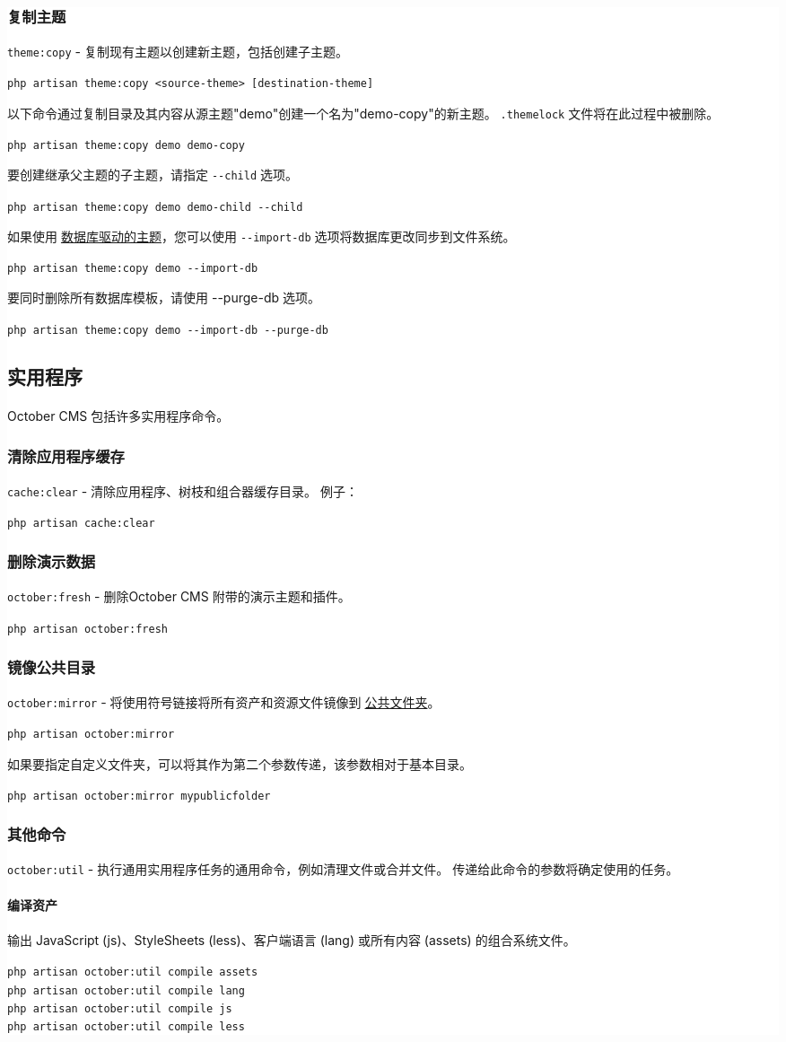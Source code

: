 ### 复制主题

`theme:copy` - 复制现有主题以创建新主题，包括创建子主题。

    php artisan theme:copy <source-theme> [destination-theme]

以下命令通过复制目录及其内容从源主题"demo"创建一个名为"demo-copy"的新主题。 `.themelock` 文件将在此过程中被删除。

    php artisan theme:copy demo demo-copy

要创建继承父主题的子主题，请指定 `--child` 选项。

    php artisan theme:copy demo demo-child --child

如果使用 [数据库驱动的主题](../cms/themes#oc-database-driven-themes)，您可以使用 `--import-db` 选项将数据库更改同步到文件系统。

    php artisan theme:copy demo --import-db

要同时删除所有数据库模板，请使用 --purge-db 选项。

    php artisan theme:copy demo --import-db --purge-db

## 实用程序

October CMS 包括许多实用程序命令。

### 清除应用程序缓存

`cache:clear` - 清除应用程序、树枝和组合器缓存目录。 例子：

    php artisan cache:clear

### 删除演示数据

`october:fresh` - 删除October CMS 附带的演示主题和插件。

    php artisan october:fresh

### 镜像公共目录

`october:mirror` - 将使用符号链接将所有资产和资源文件镜像到 [公共文件夹](../setup/deployment.md#oc-public-folder)。

    php artisan october:mirror

如果要指定自定义文件夹，可以将其作为第二个参数传递，该参数相对于基本目录。

    php artisan october:mirror mypublicfolder

### 其他命令

`october:util` - 执行通用实用程序任务的通用命令，例如清理文件或合并文件。 传递给此命令的参数将确定使用的任务。

#### 编译资产

输出 JavaScript (js)、StyleSheets (less)、客户端语言 (lang) 或所有内容 (assets) 的组合系统文件。

    php artisan october:util compile assets
    php artisan october:util compile lang
    php artisan october:util compile js
    php artisan october:util compile less
